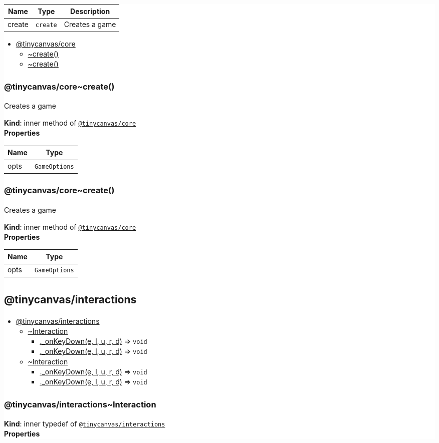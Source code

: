 | Name | Type | Description |
| --- | --- | --- |
| create | <code>create</code> | Creates a game |


* [@tinycanvas/core](#module_@tinycanvas/core)
    * [~create()](#module_@tinycanvas/core..create)
    * [~create()](#module_@tinycanvas/core..create)

<a name="module_@tinycanvas/core..create"></a>

### @tinycanvas/core~create()
Creates a game

**Kind**: inner method of [<code>@tinycanvas/core</code>](#module_@tinycanvas/core)  
**Properties**

| Name | Type |
| --- | --- |
| opts | <code>GameOptions</code> | 

<a name="module_@tinycanvas/core..create"></a>

### @tinycanvas/core~create()
Creates a game

**Kind**: inner method of [<code>@tinycanvas/core</code>](#module_@tinycanvas/core)  
**Properties**

| Name | Type |
| --- | --- |
| opts | <code>GameOptions</code> | 

<a name="module_@tinycanvas/interactions"></a>

## @tinycanvas/interactions

* [@tinycanvas/interactions](#module_@tinycanvas/interactions)
    * [~Interaction](#module_@tinycanvas/interactions..Interaction)
        * [._onKeyDown(e, l, u, r, d)](#module_@tinycanvas/interactions..Interaction+_onKeyDown) ⇒ <code>void</code>
        * [._onKeyDown(e, l, u, r, d)](#module_@tinycanvas/interactions..Interaction+_onKeyDown) ⇒ <code>void</code>
    * [~Interaction](#module_@tinycanvas/interactions..Interaction)
        * [._onKeyDown(e, l, u, r, d)](#module_@tinycanvas/interactions..Interaction+_onKeyDown) ⇒ <code>void</code>
        * [._onKeyDown(e, l, u, r, d)](#module_@tinycanvas/interactions..Interaction+_onKeyDown) ⇒ <code>void</code>

<a name="module_@tinycanvas/interactions..Interaction"></a>

### @tinycanvas/interactions~Interaction
**Kind**: inner typedef of [<code>@tinycanvas/interactions</code>](#module_@tinycanvas/interactions)  
**Properties**
